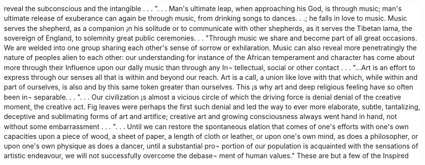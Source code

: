 reveal the subconscious and the
intangible . . .
". . . Man's ultimate leap, when
approaching his God, is through
music; man's ultimate release of
exuberance can again be through
music, from drinking songs to
dances. . .; he falls in love to music.
Music serves the shepherd, as a
companion ¡n his solitude or to
communicate with other shepherds,
as it serves the Tibetan lama, the
sovereign of England, to solemnity
great public ceremonies. . .
"Through music we share and
become part of all great occasions.
We are welded into one group
sharing each other's sense of
sorrow or exhilaration. Music can
also reveal more penetratingly the
nature of peoples alien to each
other: our understanding for
instance of the African temperament
and character has come about more
through their Influence upon our
dally music than through any In¬
tellectual, social or other contact . . .
"...Art is an effort to express
through our senses all that is
within and beyond our reach. Art
is a call, a union like love with
that which, while within and part
of ourselves, is also and by this
same token greater than ourselves.
This ¡s why art and deep religious
feeling have so often been in¬
separable. . .
". . . Our civilization ¡s almost a
vicious circle of which the driving
force is denial denial of the
creative moment, the creative act.
Fig leaves were perhaps the first
such denial and led the way to ever
more elaborate, subtle, tantalizing,
deceptive and sublimating forms of
art and artifice; creative art and
growing consciousness always went
hand in hand, not without some
embarrassment . . .
". . . Until we can restore the
spontaneous elation that comes of
one's efforts with one's own
capacities upon a piece of wood,
a sheet of paper, a length of cloth
or leather, or upon one's own
mind, as does a philosopher, or
upon one's own physique as does
a dancer, until a substantial pro¬
portion of our population is
acquainted with the sensations of
artistic endeavour, we will not
successfully overcome the debase¬
ment of human values."
These are but a few of the Inspired